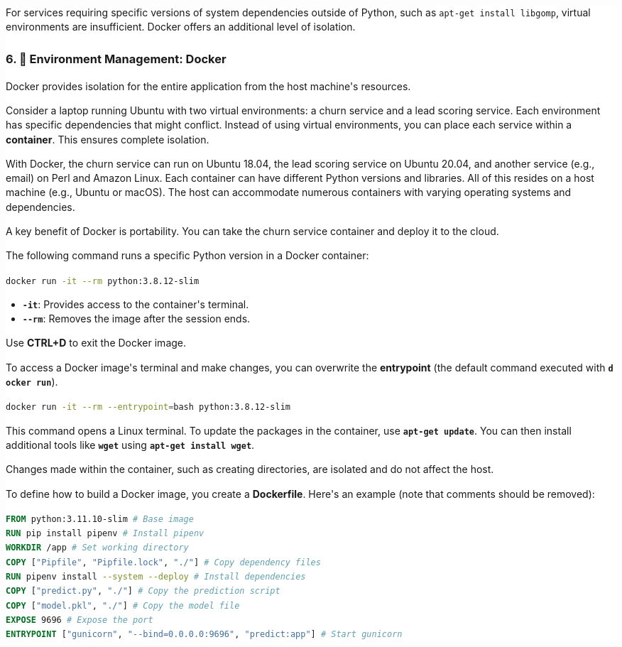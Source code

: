 For services requiring specific versions of system dependencies outside of Python,
such as `apt-get install libgomp`, virtual environments are insufficient.
Docker offers an additional level of isolation.

### 6. 🐳 **Environment Management: Docker**

Docker provides isolation for the entire application from the host machine's resources.

Consider a laptop running Ubuntu with two virtual environments: a churn service and a lead scoring service.
Each environment has specific dependencies that might conflict. Instead of using virtual environments,
you can place each service within a **container**. This ensures complete isolation.

With Docker, the churn service can run on Ubuntu 18.04, the lead scoring service on Ubuntu 20.04,
and another service (e.g., email) on Perl and Amazon Linux. Each container can have different Python
versions and libraries. All of this resides on a host machine (e.g., Ubuntu or macOS).
The host can accommodate numerous containers with varying operating systems and dependencies.

A key benefit of Docker is portability. You can take the churn service container and deploy it to the cloud.

The following command runs a specific Python version in a Docker container:

```bash
docker run -it --rm python:3.8.12-slim
```

* **`-it`**: Provides access to the container's terminal.
* **`--rm`**: Removes the image after the session ends. 

Use **CTRL+D** to exit the Docker image.

To access a Docker image's terminal and make changes, you can overwrite the **entrypoint** (the default
command executed with **`docker run`**).

```bash
docker run -it --rm --entrypoint=bash python:3.8.12-slim
```

This command opens a Linux terminal. To update the packages in the container, use **`apt-get update`**. 
You can then install additional tools like **`wget`** using **`apt-get install wget`**.

Changes made within the container, such as creating directories, are isolated and do not affect the host.

To define how to build a Docker image, you create a **Dockerfile**. Here's an example 
(note that comments should be removed):

```dockerfile
FROM python:3.11.10-slim # Base image
RUN pip install pipenv # Install pipenv
WORKDIR /app # Set working directory
COPY ["Pipfile", "Pipfile.lock", "./"] # Copy dependency files
RUN pipenv install --system --deploy # Install dependencies
COPY ["predict.py", "./"] # Copy the prediction script
COPY ["model.pkl", "./"] # Copy the model file
EXPOSE 9696 # Expose the port
ENTRYPOINT ["gunicorn", "--bind=0.0.0.0:9696", "predict:app"] # Start gunicorn
```

